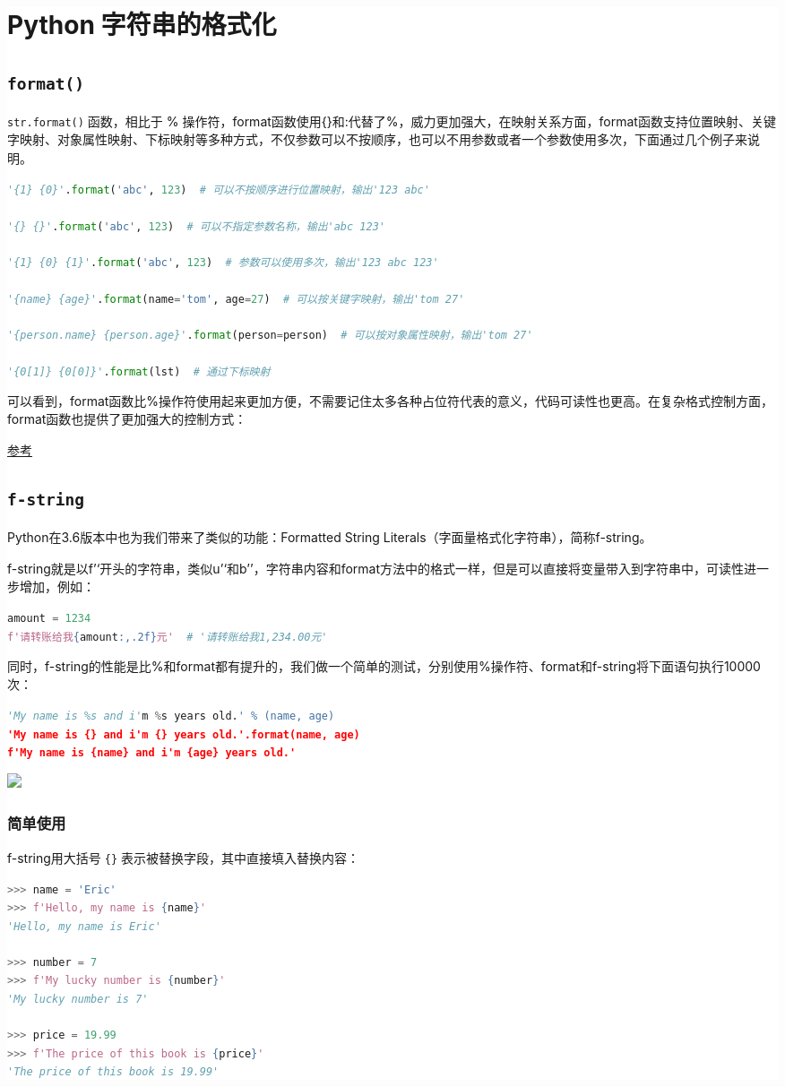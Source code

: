 # Python 字符串的格式化

## `format()`

`str.format()` 函数，相比于 % 操作符，format函数使用{}和:代替了%，威力更加强大，在映射关系方面，format函数支持位置映射、关键字映射、对象属性映射、下标映射等多种方式，不仅参数可以不按顺序，也可以不用参数或者一个参数使用多次，下面通过几个例子来说明。

```python
'{1} {0}'.format('abc', 123)  # 可以不按顺序进行位置映射，输出'123 abc'

'{} {}'.format('abc', 123)  # 可以不指定参数名称，输出'abc 123'

'{1} {0} {1}'.format('abc', 123)  # 参数可以使用多次，输出'123 abc 123'

'{name} {age}'.format(name='tom', age=27)  # 可以按关键字映射，输出'tom 27'

'{person.name} {person.age}'.format(person=person)  # 可以按对象属性映射，输出'tom 27'

'{0[1]} {0[0]}'.format(lst)  # 通过下标映射

```

可以看到，format函数比%操作符使用起来更加方便，不需要记住太多各种占位符代表的意义，代码可读性也更高。在复杂格式控制方面，format函数也提供了更加强大的控制方式：

<a href="https://blog.csdn.net/HHG20171226/article/details/101436292" blank="">参考</a> 

## `f-string`

Python在3.6版本中也为我们带来了类似的功能：Formatted String Literals（字面量格式化字符串），简称f-string。

f-string就是以f’‘开头的字符串，类似u’‘和b’’，字符串内容和format方法中的格式一样，但是可以直接将变量带入到字符串中，可读性进一步增加，例如：

```python
amount = 1234
f'请转账给我{amount:,.2f}元'  # '请转账给我1,234.00元'

```

同时，f-string的性能是比%和format都有提升的，我们做一个简单的测试，分别使用%操作符、format和f-string将下面语句执行10000次：

```python
'My name is %s and i'm %s years old.' % (name, age)
'My name is {} and i'm {} years old.'.format(name, age)
f'My name is {name} and i'm {age} years old.'

```

<img src="https://raw.githubusercontent.com/HG1227/image/master/img_tuchuang/20200503210952.png"/>

### 简单使用

f-string用大括号 `{}` 表示被替换字段，其中直接填入替换内容：

```python
>>> name = 'Eric'
>>> f'Hello, my name is {name}'
'Hello, my name is Eric'

>>> number = 7
>>> f'My lucky number is {number}'
'My lucky number is 7'

>>> price = 19.99
>>> f'The price of this book is {price}'
'The price of this book is 19.99'

```
